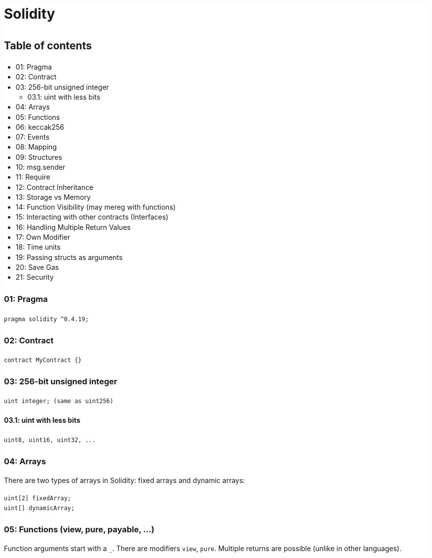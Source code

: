 # Solidity

## Table of contents

* 01: Pragma
* 02: Contract
* 03: 256-bit unsigned integer
	* 03.1: uint with less bits
* 04: Arrays
* 05: Functions
* 06: keccak256
* 07: Events
* 08: Mapping
* 09: Structures
* 10: msg.sender
* 11: Require
* 12: Contract Inheritance
* 13: Storage vs Memory
* 14: Function Visibility (may mereg with functions)
* 15: Interacting with other contracts (Interfaces)
* 16: Handling Multiple Return Values
* 17: Own Modifier
* 18: Time units
* 19: Passing structs as arguments
* 20: Save Gas
* 21: Security

### 01: Pragma
    pragma solidity ^0.4.19;

### 02: Contract
    contract MyContract {}

### 03: 256-bit unsigned integer
    uint integer; (same as uint256)

#### 03.1: uint with less bits
    uint8, uint16, uint32, ...

### 04: Arrays

There are two types of arrays in Solidity: fixed arrays and dynamic arrays:

    uint[2] fixedArray;
    uint[] dynamicArray;

### 05: Functions (view, pure, payable, ...)
Function arguments start with a `_`. There are modifiers `view`, `pure`. Multiple returns are possible (unlike in other languages).

